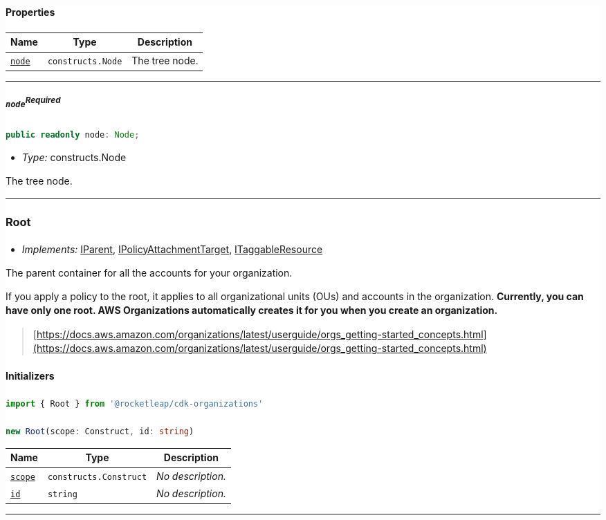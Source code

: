 
#### Properties <a name="Properties" id="Properties"></a>

| **Name** | **Type** | **Description** |
| --- | --- | --- |
| <code><a href="#@rocketleap/cdk-organizations.PolicyAttachment.property.node">node</a></code> | <code>constructs.Node</code> | The tree node. |

---

##### `node`<sup>Required</sup> <a name="node" id="@rocketleap/cdk-organizations.PolicyAttachment.property.node"></a>

```typescript
public readonly node: Node;
```

- *Type:* constructs.Node

The tree node.

---


### Root <a name="Root" id="@rocketleap/cdk-organizations.Root"></a>

- *Implements:* <a href="#@rocketleap/cdk-organizations.IParent">IParent</a>, <a href="#@rocketleap/cdk-organizations.IPolicyAttachmentTarget">IPolicyAttachmentTarget</a>, <a href="#@rocketleap/cdk-organizations.ITaggableResource">ITaggableResource</a>

The parent container for all the accounts for your organization.

If you apply a policy to the root, it applies to all organizational units (OUs) and accounts in the organization.
<strong>Currently, you can have only one root. AWS Organizations automatically creates it for you when you create an organization.</strong>

> [https://docs.aws.amazon.com/organizations/latest/userguide/orgs_getting-started_concepts.html](https://docs.aws.amazon.com/organizations/latest/userguide/orgs_getting-started_concepts.html)

#### Initializers <a name="Initializers" id="@rocketleap/cdk-organizations.Root.Initializer"></a>

```typescript
import { Root } from '@rocketleap/cdk-organizations'

new Root(scope: Construct, id: string)
```

| **Name** | **Type** | **Description** |
| --- | --- | --- |
| <code><a href="#@rocketleap/cdk-organizations.Root.Initializer.parameter.scope">scope</a></code> | <code>constructs.Construct</code> | *No description.* |
| <code><a href="#@rocketleap/cdk-organizations.Root.Initializer.parameter.id">id</a></code> | <code>string</code> | *No description.* |

---
